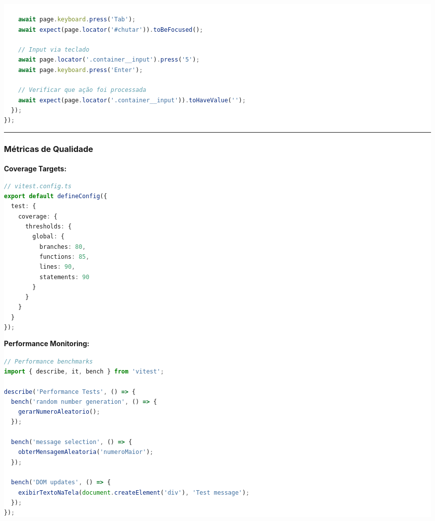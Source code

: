 ```typescript

    await page.keyboard.press('Tab');
    await expect(page.locator('#chutar')).toBeFocused();

    // Input via teclado
    await page.locator('.container__input').press('5');
    await page.keyboard.press('Enter');

    // Verificar que ação foi processada
    await expect(page.locator('.container__input')).toHaveValue('');
  });
});
```

---

### Métricas de Qualidade

**Coverage Targets:**

```typescript
// vitest.config.ts
export default defineConfig({
  test: {
    coverage: {
      thresholds: {
        global: {
          branches: 80,
          functions: 85,
          lines: 90,
          statements: 90
        }
      }
    }
  }
});
```

**Performance Monitoring:**

```typescript
// Performance benchmarks
import { describe, it, bench } from 'vitest';

describe('Performance Tests', () => {
  bench('random number generation', () => {
    gerarNumeroAleatorio();
  });
  
  bench('message selection', () => {
    obterMensagemAleatoria('numeroMaior');
  });
  
  bench('DOM updates', () => {
    exibirTextoNaTela(document.createElement('div'), 'Test message');
  });
});
```
